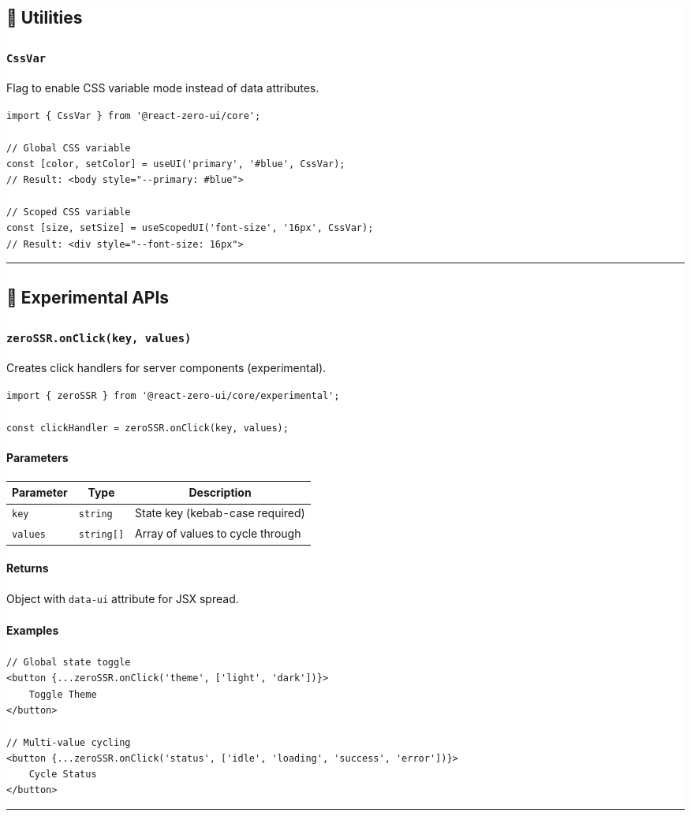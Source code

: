 
## 🌈 Utilities

### `CssVar`

Flag to enable CSS variable mode instead of data attributes.

```tsx
import { CssVar } from '@react-zero-ui/core';

// Global CSS variable
const [color, setColor] = useUI('primary', '#blue', CssVar);
// Result: <body style="--primary: #blue">

// Scoped CSS variable
const [size, setSize] = useScopedUI('font-size', '16px', CssVar);
// Result: <div style="--font-size: 16px">
```

---

## 🧪 Experimental APIs

### `zeroSSR.onClick(key, values)`

Creates click handlers for server components (experimental).

```tsx
import { zeroSSR } from '@react-zero-ui/core/experimental';

const clickHandler = zeroSSR.onClick(key, values);
```

#### Parameters

| Parameter | Type       | Description                      |
| --------- | ---------- | -------------------------------- |
| `key`     | `string`   | State key (kebab-case required)  |
| `values`  | `string[]` | Array of values to cycle through |

#### Returns

Object with `data-ui` attribute for JSX spread.

#### Examples

```tsx
// Global state toggle
<button {...zeroSSR.onClick('theme', ['light', 'dark'])}>
	Toggle Theme
</button>

// Multi-value cycling
<button {...zeroSSR.onClick('status', ['idle', 'loading', 'success', 'error'])}>
	Cycle Status
</button>
```

---